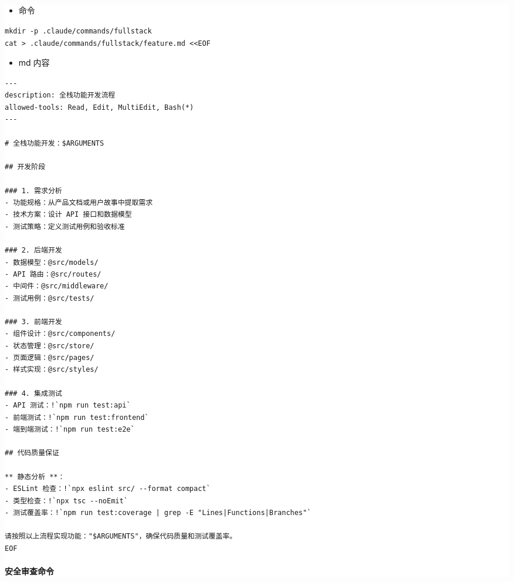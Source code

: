 - 命令

```shell
mkdir -p .claude/commands/fullstack  
cat > .claude/commands/fullstack/feature.md <<EOF  
```

- md 内容

```
---  
description: 全栈功能开发流程  
allowed-tools: Read, Edit, MultiEdit, Bash(*)  
---  
  
# 全栈功能开发：$ARGUMENTS  
  
## 开发阶段  
  
### 1. 需求分析  
- 功能规格：从产品文档或用户故事中提取需求  
- 技术方案：设计 API 接口和数据模型  
- 测试策略：定义测试用例和验收标准  
  
### 2. 后端开发  
- 数据模型：@src/models/  
- API 路由：@src/routes/  
- 中间件：@src/middleware/  
- 测试用例：@src/tests/  
  
### 3. 前端开发  
- 组件设计：@src/components/  
- 状态管理：@src/store/  
- 页面逻辑：@src/pages/  
- 样式实现：@src/styles/  
  
### 4. 集成测试  
- API 测试：!`npm run test:api`  
- 前端测试：!`npm run test:frontend`  
- 端到端测试：!`npm run test:e2e`  
  
## 代码质量保证  
  
** 静态分析 **：  
- ESLint 检查：!`npx eslint src/ --format compact`  
- 类型检查：!`npx tsc --noEmit`  
- 测试覆盖率：!`npm run test:coverage | grep -E "Lines|Functions|Branches"`  
  
请按照以上流程实现功能："$ARGUMENTS"，确保代码质量和测试覆盖率。  
EOF
```

#### 安全审查命令
